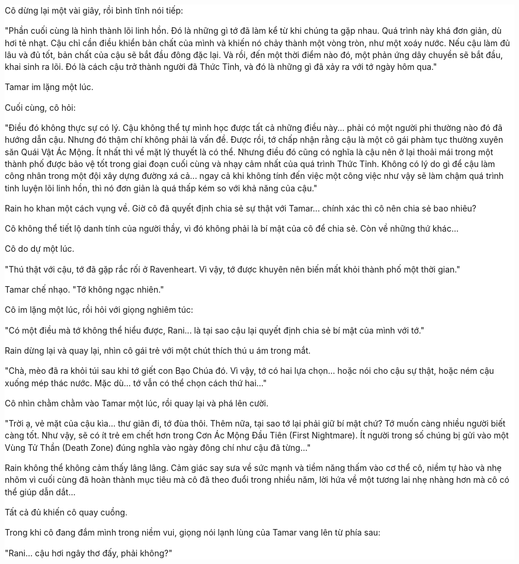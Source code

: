 Cô dừng lại một vài giây, rồi bình tĩnh nói tiếp:

"Phần cuối cùng là hình thành lõi linh hồn. Đó là những gì tớ đã làm kể từ khi chúng ta gặp nhau. Quá trình này khá đơn giản, dù hơi tẻ nhạt. Cậu chỉ cần điều khiển bản chất của mình và khiến nó chảy thành một vòng tròn, như một xoáy nước. Nếu cậu làm đủ lâu và đủ tốt, bản chất của cậu sẽ bắt đầu đông đặc lại. Và rồi, đến một thời điểm nào đó, một phản ứng dây chuyền sẽ bắt đầu, khai sinh ra lõi. Đó là cách cậu trở thành người đã Thức Tỉnh, và đó là những gì đã xảy ra với tớ ngày hôm qua."

Tamar im lặng một lúc.

Cuối cùng, cô hỏi:

"Điều đó không thực sự có lý. Cậu không thể tự mình học được tất cả những điều này... phải có một người phi thường nào đó đã hướng dẫn cậu. Nhưng đó thậm chí không phải là vấn đề. Được rồi, tớ chấp nhận rằng cậu là một cô gái phàm tục thường xuyên săn Quái Vật Ác Mộng. Ít nhất thì về mặt lý thuyết là có thể. Nhưng điều đó cũng có nghĩa là cậu nên ở lại thoải mái trong một thành phố được bảo vệ tốt trong giai đoạn cuối cùng và nhạy cảm nhất của quá trình Thức Tỉnh. Không có lý do gì để cậu làm công nhân trong một đội xây dựng đường xá cả... ngay cả khi không tính đến việc một công việc như vậy sẽ làm chậm quá trình tinh luyện lõi linh hồn, thì nó đơn giản là quá thấp kém so với khả năng của cậu."

Rain ho khan một cách vụng về. Giờ cô đã quyết định chia sẻ sự thật với Tamar... chính xác thì cô nên chia sẻ bao nhiêu?

Cô không thể tiết lộ danh tính của người thầy, vì đó không phải là bí mật của cô để chia sẻ. Còn về những thứ khác...

Cô do dự một lúc.

"Thú thật với cậu, tớ đã gặp rắc rối ở Ravenheart. Vì vậy, tớ được khuyên nên biến mất khỏi thành phố một thời gian."

Tamar chế nhạo. "Tớ không ngạc nhiên."

Cô im lặng một lúc, rồi hỏi với giọng nghiêm túc:

"Có một điều mà tớ không thể hiểu được, Rani... là tại sao cậu lại quyết định chia sẻ bí mật của mình với tớ."

Rain dừng lại và quay lại, nhìn cô gái trẻ với một chút thích thú u ám trong mắt.

"Chà, mèo đã ra khỏi túi sau khi tớ giết con Bạo Chúa đó. Vì vậy, tớ có hai lựa chọn... hoặc nói cho cậu sự thật, hoặc ném cậu xuống mép thác nước. Mặc dù... tớ vẫn có thể chọn cách thứ hai..."

Cô nhìn chằm chằm vào Tamar một lúc, rồi quay lại và phá lên cười.

"Trời ạ, vẻ mặt của cậu kìa... thư giãn đi, tớ đùa thôi. Thêm nữa, tại sao tớ lại phải giữ bí mật chứ? Tớ muốn càng nhiều người biết càng tốt. Như vậy, sẽ có ít trẻ em chết hơn trong Cơn Ác Mộng Đầu Tiên (First Nightmare). Ít người trong số chúng bị gửi vào một Vùng Tử Thần (Death Zone) đúng nghĩa vào ngày đông chí như cậu đã từng..."

Rain không thể không cảm thấy lâng lâng. Cảm giác say sưa về sức mạnh và tiềm năng thấm vào cơ thể cô, niềm tự hào và nhẹ nhõm vì cuối cùng đã hoàn thành mục tiêu mà cô đã theo đuổi trong nhiều năm, lời hứa về một tương lai nhẹ nhàng hơn mà cô có thể giúp dẫn dắt...

Tất cả đủ khiến cô quay cuồng.

Trong khi cô đang đắm mình trong niềm vui, giọng nói lạnh lùng của Tamar vang lên từ phía sau:

"Rani... cậu hơi ngây thơ đấy, phải không?"
